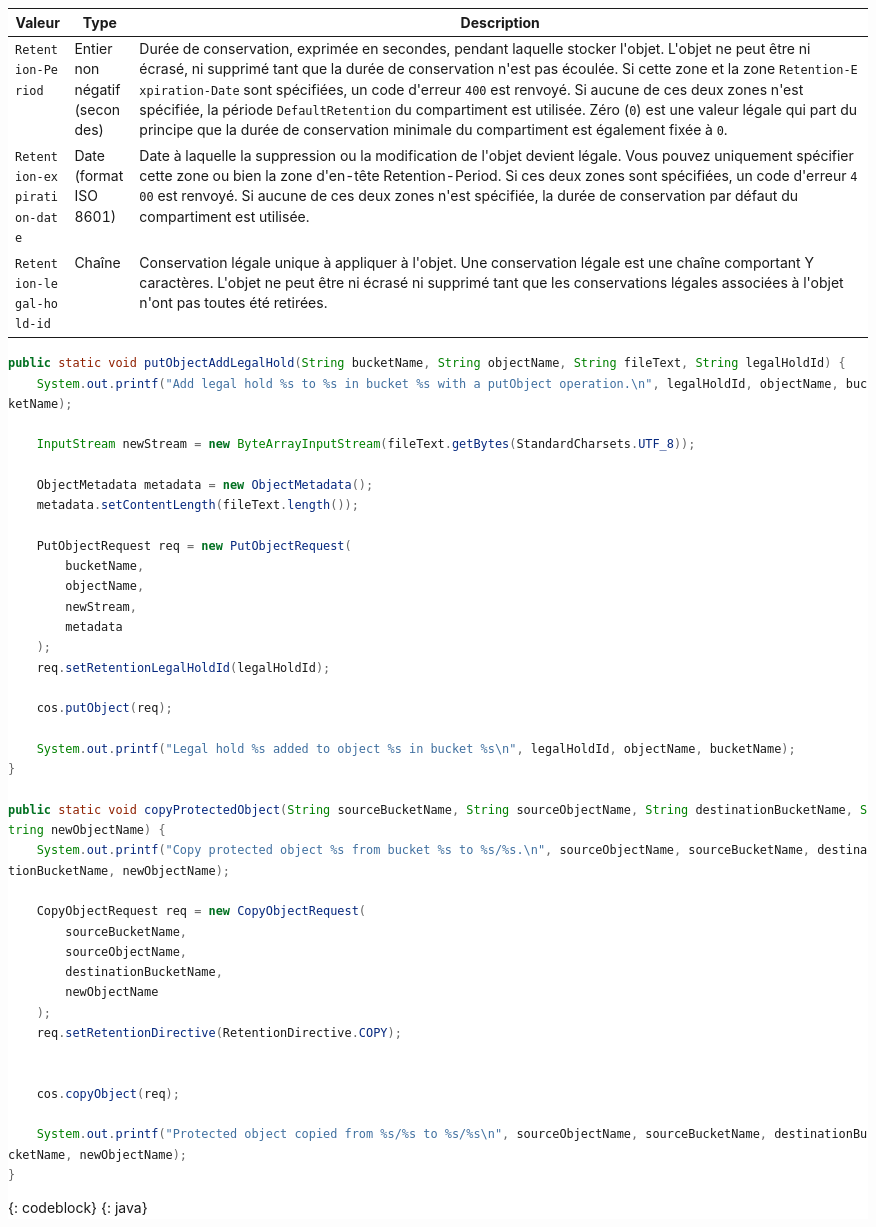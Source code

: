 |Valeur	| Type	| Description |
| --- | --- | --- | 
|`Retention-Period` | Entier non négatif (secondes) | Durée de conservation, exprimée en secondes, pendant laquelle stocker l'objet. L'objet ne peut être ni écrasé, ni supprimé tant que la durée de conservation n'est pas écoulée. Si cette zone et la zone `Retention-Expiration-Date` sont spécifiées, un code d'erreur `400` est renvoyé. Si aucune de ces deux zones n'est spécifiée, la période `DefaultRetention` du compartiment est utilisée. Zéro (`0`) est une valeur légale qui part du principe que la durée de conservation minimale du compartiment est également fixée à `0`. |
| `Retention-expiration-date` | Date (format ISO 8601) | Date à laquelle la suppression ou la modification de l'objet devient légale. Vous pouvez uniquement spécifier cette zone ou bien la zone d'en-tête Retention-Period. Si ces deux zones sont spécifiées, un code d'erreur `400` est renvoyé. Si aucune de ces deux zones n'est spécifiée, la durée de conservation par défaut du compartiment est utilisée. |
| `Retention-legal-hold-id` |Chaîne| Conservation légale unique à appliquer à l'objet. Une conservation légale est une chaîne comportant Y caractères. L'objet ne peut être ni écrasé ni supprimé tant que les conservations légales associées à l'objet n'ont pas toutes été retirées. |

```java
public static void putObjectAddLegalHold(String bucketName, String objectName, String fileText, String legalHoldId) {
    System.out.printf("Add legal hold %s to %s in bucket %s with a putObject operation.\n", legalHoldId, objectName, bucketName);

    InputStream newStream = new ByteArrayInputStream(fileText.getBytes(StandardCharsets.UTF_8));

    ObjectMetadata metadata = new ObjectMetadata();
    metadata.setContentLength(fileText.length());

    PutObjectRequest req = new PutObjectRequest(
        bucketName,
        objectName,
        newStream,
        metadata
    );
    req.setRetentionLegalHoldId(legalHoldId);

    cos.putObject(req);

    System.out.printf("Legal hold %s added to object %s in bucket %s\n", legalHoldId, objectName, bucketName);
}

public static void copyProtectedObject(String sourceBucketName, String sourceObjectName, String destinationBucketName, String newObjectName) {
    System.out.printf("Copy protected object %s from bucket %s to %s/%s.\n", sourceObjectName, sourceBucketName, destinationBucketName, newObjectName);

    CopyObjectRequest req = new CopyObjectRequest(
        sourceBucketName, 
        sourceObjectName, 
        destinationBucketName, 
        newObjectName
    );
    req.setRetentionDirective(RetentionDirective.COPY);
    

    cos.copyObject(req);

    System.out.printf("Protected object copied from %s/%s to %s/%s\n", sourceObjectName, sourceBucketName, destinationBucketName, newObjectName);
}
```
{: codeblock}
{: java}
